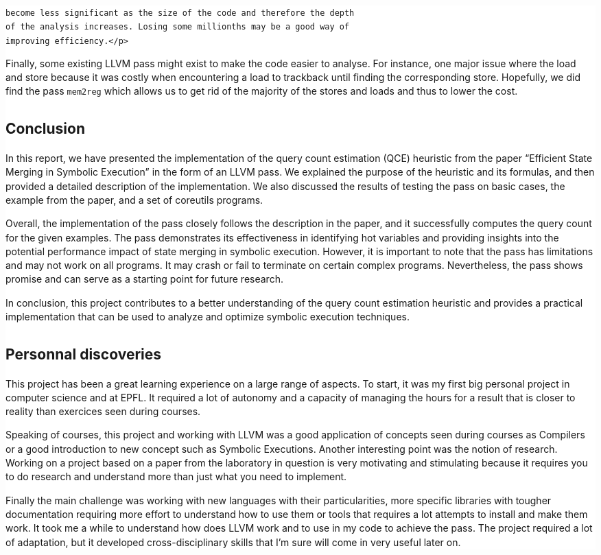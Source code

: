     become less significant as the size of the code and therefore the depth
    of the analysis increases. Losing some millionths may be a good way of
    improving efficiency.</p>
<p>Finally, some existing LLVM pass might exist to make the code easier
    to analyse. For instance, one major issue where the load and store
    because it was costly when encountering a load to trackback until
    finding the corresponding store. Hopefully, we did find the pass
    <code>mem2reg</code> which allows us to get rid of the majority of the
    stores and loads and thus to lower the cost.
</p>

## Conclusion
<p>In this report, we have presented the implementation of the query
    count estimation (QCE) heuristic from the paper “Efficient State Merging
    in Symbolic Execution” in the form of an LLVM pass. We explained the
    purpose of the heuristic and its formulas, and then provided a detailed
    description of the implementation. We also discussed the results of
    testing the pass on basic cases, the example from the paper, and a set
    of coreutils programs.</p>
<p>Overall, the implementation of the pass closely follows the
    description in the paper, and it successfully computes the query count
    for the given examples. The pass demonstrates its effectiveness in
    identifying hot variables and providing insights into the potential
    performance impact of state merging in symbolic execution. However, it
    is important to note that the pass has limitations and may not work on
    all programs. It may crash or fail to terminate on certain complex
    programs. Nevertheless, the pass shows promise and can serve as a
    starting point for future research.</p>
<p>In conclusion, this project contributes to a better understanding of
    the query count estimation heuristic and provides a practical
    implementation that can be used to analyze and optimize symbolic
    execution techniques.</p>

## Personnal discoveries
<p>This project has been a great learning experience on a large range of
    aspects. To start, it was my first big personal project in computer
    science and at EPFL. It required a lot of autonomy and a capacity of
    managing the hours for a result that is closer to reality than exercices
    seen during courses.</p>
<p>Speaking of courses, this project and working with LLVM was a good
    application of concepts seen during courses as Compilers or a good
    introduction to new concept such as Symbolic Executions. Another
    interesting point was the notion of research. Working on a project based
    on a paper from the laboratory in question is very motivating and
    stimulating because it requires you to do research and understand more
    than just what you need to implement.</p>
<p>Finally the main challenge was working with new languages with their
    particularities, more specific libraries with tougher documentation
    requiring more effort to understand how to use them or tools that
    requires a lot attempts to install and make them work. It took me a
    while to understand how does LLVM work and to use in my code to achieve
    the pass. The project required a lot of adaptation, but it developed
    cross-disciplinary skills that I’m sure will come in very useful later
    on.</p>
